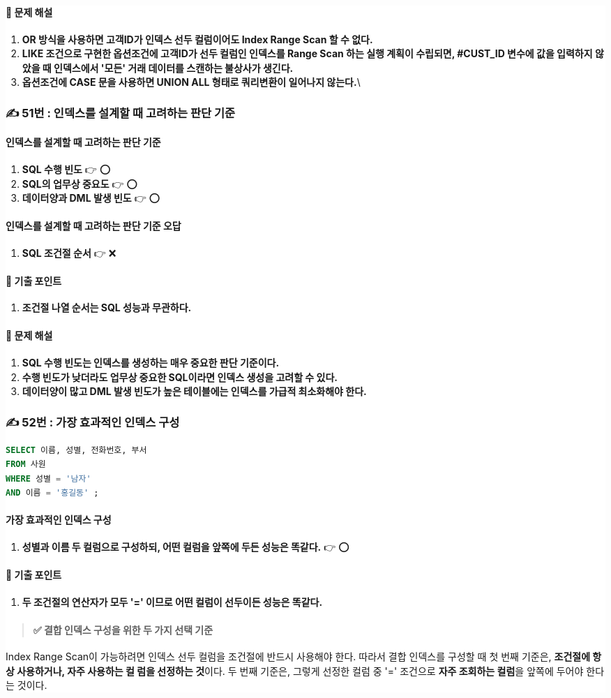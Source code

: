 #### 🍒 문제 해설
1. **OR 방식을 사용하면 고객ID가 인덱스 선두 컬럼이어도 Index Range Scan 할 수 없다.**
1. **LIKE 조건으로 구현한 옵션조건에 고객ID가 선두 컬럼인 인덱스를 Range Scan 하는 실행 계획이 수립되면, #CUST_ID 변수에 값을 입력하지 않았을 때 인덱스에서 '모든' 거래 데이터를 스캔하는 불상사가 생긴다.** 
1. **옵션조건에 CASE 문을 사용하면 UNION ALL 형태로 쿼리변환이 일어나지 않는다.**\

### ✍️ 51번 : 인덱스를 설계할 때 고려하는 판단 기준
#### 인덱스를 설계할 때 고려하는 판단 기준
1. **SQL 수행 빈도** 👉 ⭕️
1. **SQL의 업무상 중요도** 👉 ⭕️
1. **데이터양과 DML 발생 빈도** 👉 ⭕️

#### 인덱스를 설계할 때 고려하는 판단 기준 오답
1. **SQL 조건절 순서** 👉 ❌
 
#### 🍋 기출 포인트
1. **조건절 나열 순서는 SQL 성능과 무관하다.** 

#### 🍒 문제 해설
1. **SQL 수행 빈도는 인덱스를 생성하는 매우 중요한 판단 기준이다.**
1. **수행 빈도가 낮더라도 업무상 중요한 SQL이라면 인덱스 생성을 고려할 수 있다.** 
1. **데이터양이 많고 DML 발생 빈도가 높은 테이블에는 인덱스를 가급적 최소화해야 한다.**

### ✍️ 52번 : 가장 효과적인 인덱스 구성
```sql
SELECT 이름, 성별, 전화번호, 부서
FROM 사원
WHERE 성별 = '남자'
AND 이름 = '홍길동' ;
```
#### 가장 효과적인 인덱스 구성
1. **성별과 이름 두 컬럼으로 구성하되, 어떤 컬럼을 앞쪽에 두든 성능은 똑같다.** 👉 ⭕️

#### 🍋 기출 포인트
1. **두 조건절의 연산자가 모두 '=' 이므로 어떤 컬럼이 선두이든 성능은 똑같다.** 

> #### ✅ 결합 인덱스 구성을 위한 두 가지 선택 기준
Index Range Scan이 가능하려면 인덱스 선두 컬럼을 조건절에 반드시 사용해야 한다.
따라서 결합 인덱스를 구성할 때 첫 번째 기준은, **조건절에 항상 사용하거나, 자주 사용하는 컬
럼을 선정하는 것**이다.
두 번째 기준은, 그렇게 선정한 컬럼 중 '=' 조건으로 **자주 조회하는 컬럼**을 앞쪽에 두어야
한다는 것이다.
